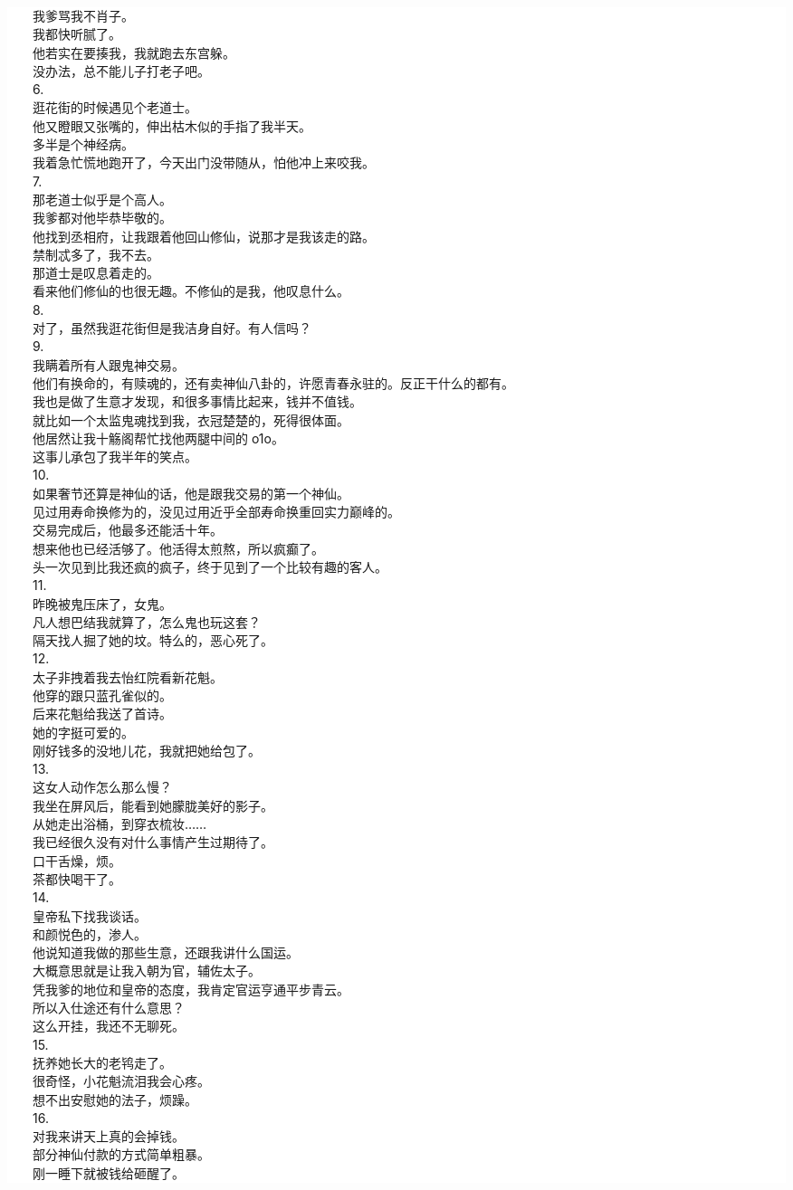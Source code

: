 &emsp;&emsp;我爹骂我不肖子。  
&emsp;&emsp;我都快听腻了。  
&emsp;&emsp;他若实在要揍我，我就跑去东宫躲。  
&emsp;&emsp;没办法，总不能儿子打老子吧。  
&emsp;&emsp;6.  
&emsp;&emsp;逛花街的时候遇见个老道士。  
&emsp;&emsp;他又瞪眼又张嘴的，伸出枯木似的手指了我半天。  
&emsp;&emsp;多半是个神经病。  
&emsp;&emsp;我着急忙慌地跑开了，今天出门没带随从，怕他冲上来咬我。  
&emsp;&emsp;7.  
&emsp;&emsp;那老道士似乎是个高人。  
&emsp;&emsp;我爹都对他毕恭毕敬的。  
&emsp;&emsp;他找到丞相府，让我跟着他回山修仙，说那才是我该走的路。  
&emsp;&emsp;禁制忒多了，我不去。  
&emsp;&emsp;那道士是叹息着走的。  
&emsp;&emsp;看来他们修仙的也很无趣。不修仙的是我，他叹息什么。  
&emsp;&emsp;8.  
&emsp;&emsp;对了，虽然我逛花街但是我洁身自好。有人信吗？  
&emsp;&emsp;9.  
&emsp;&emsp;我瞒着所有人跟鬼神交易。  
&emsp;&emsp;他们有换命的，有赎魂的，还有卖神仙八卦的，许愿青春永驻的。反正干什么的都有。  
&emsp;&emsp;我也是做了生意才发现，和很多事情比起来，钱并不值钱。  
&emsp;&emsp;就比如一个太监鬼魂找到我，衣冠楚楚的，死得很体面。  
&emsp;&emsp;他居然让我十觞阁帮忙找他两腿中间的 o1o。  
&emsp;&emsp;这事儿承包了我半年的笑点。  
&emsp;&emsp;10.  
&emsp;&emsp;如果奢节还算是神仙的话，他是跟我交易的第一个神仙。  
&emsp;&emsp;见过用寿命换修为的，没见过用近乎全部寿命换重回实力巅峰的。  
&emsp;&emsp;交易完成后，他最多还能活十年。  
&emsp;&emsp;想来他也已经活够了。他活得太煎熬，所以疯癫了。  
&emsp;&emsp;头一次见到比我还疯的疯子，终于见到了一个比较有趣的客人。  
&emsp;&emsp;11.  
&emsp;&emsp;昨晚被鬼压床了，女鬼。  
&emsp;&emsp;凡人想巴结我就算了，怎么鬼也玩这套？  
&emsp;&emsp;隔天找人掘了她的坟。特么的，恶心死了。  
&emsp;&emsp;12.  
&emsp;&emsp;太子非拽着我去怡红院看新花魁。  
&emsp;&emsp;他穿的跟只蓝孔雀似的。  
&emsp;&emsp;后来花魁给我送了首诗。  
&emsp;&emsp;她的字挺可爱的。  
&emsp;&emsp;刚好钱多的没地儿花，我就把她给包了。  
&emsp;&emsp;13.  
&emsp;&emsp;这女人动作怎么那么慢？  
&emsp;&emsp;我坐在屏风后，能看到她朦胧美好的影子。  
&emsp;&emsp;从她走出浴桶，到穿衣梳妆……  
&emsp;&emsp;我已经很久没有对什么事情产生过期待了。  
&emsp;&emsp;口干舌燥，烦。  
&emsp;&emsp;茶都快喝干了。  
&emsp;&emsp;14.  
&emsp;&emsp;皇帝私下找我谈话。  
&emsp;&emsp;和颜悦色的，渗人。  
&emsp;&emsp;他说知道我做的那些生意，还跟我讲什么国运。  
&emsp;&emsp;大概意思就是让我入朝为官，辅佐太子。  
&emsp;&emsp;凭我爹的地位和皇帝的态度，我肯定官运亨通平步青云。  
&emsp;&emsp;所以入仕途还有什么意思？  
&emsp;&emsp;这么开挂，我还不无聊死。  
&emsp;&emsp;15.  
&emsp;&emsp;抚养她长大的老鸨走了。  
&emsp;&emsp;很奇怪，小花魁流泪我会心疼。  
&emsp;&emsp;想不出安慰她的法子，烦躁。  
&emsp;&emsp;16.  
&emsp;&emsp;对我来讲天上真的会掉钱。  
&emsp;&emsp;部分神仙付款的方式简单粗暴。  
&emsp;&emsp;刚一睡下就被钱给砸醒了。  